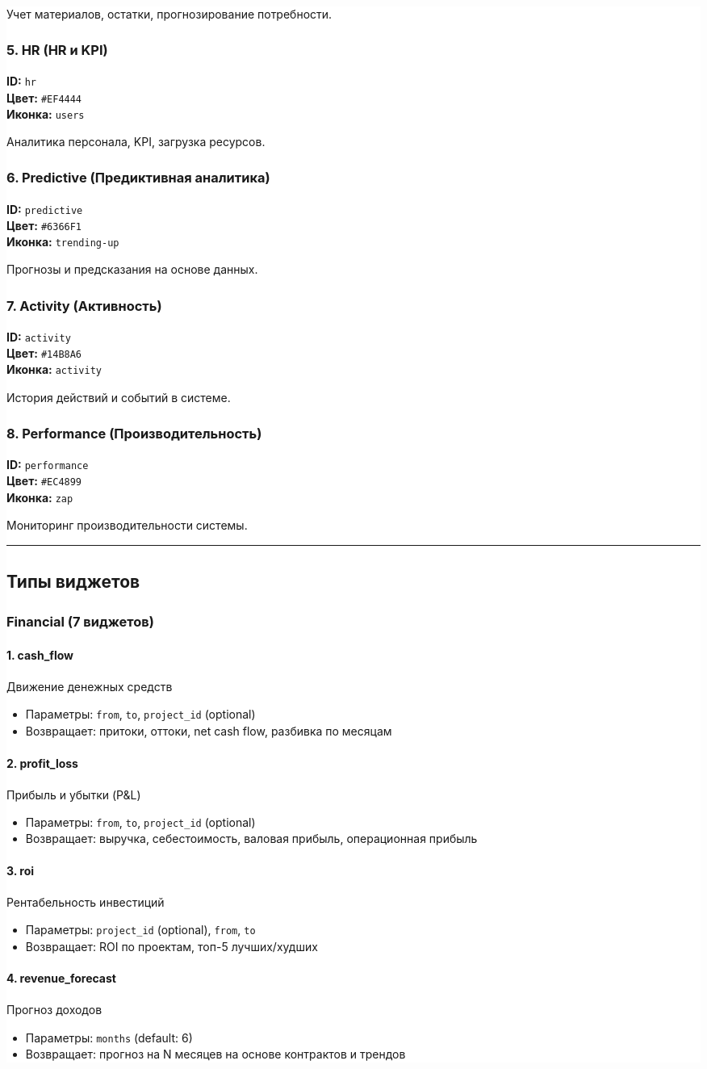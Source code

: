 Учет материалов, остатки, прогнозирование потребности.

### 5. HR (HR и KPI)
**ID:** `hr`  
**Цвет:** `#EF4444`  
**Иконка:** `users`

Аналитика персонала, KPI, загрузка ресурсов.

### 6. Predictive (Предиктивная аналитика)
**ID:** `predictive`  
**Цвет:** `#6366F1`  
**Иконка:** `trending-up`

Прогнозы и предсказания на основе данных.

### 7. Activity (Активность)
**ID:** `activity`  
**Цвет:** `#14B8A6`  
**Иконка:** `activity`

История действий и событий в системе.

### 8. Performance (Производительность)
**ID:** `performance`  
**Цвет:** `#EC4899`  
**Иконка:** `zap`

Мониторинг производительности системы.

---

## Типы виджетов

### Financial (7 виджетов)

#### 1. cash_flow
Движение денежных средств
- Параметры: `from`, `to`, `project_id` (optional)
- Возвращает: притоки, оттоки, net cash flow, разбивка по месяцам

#### 2. profit_loss
Прибыль и убытки (P&L)
- Параметры: `from`, `to`, `project_id` (optional)
- Возвращает: выручка, себестоимость, валовая прибыль, операционная прибыль

#### 3. roi
Рентабельность инвестиций
- Параметры: `project_id` (optional), `from`, `to`
- Возвращает: ROI по проектам, топ-5 лучших/худших

#### 4. revenue_forecast
Прогноз доходов
- Параметры: `months` (default: 6)
- Возвращает: прогноз на N месяцев на основе контрактов и трендов
